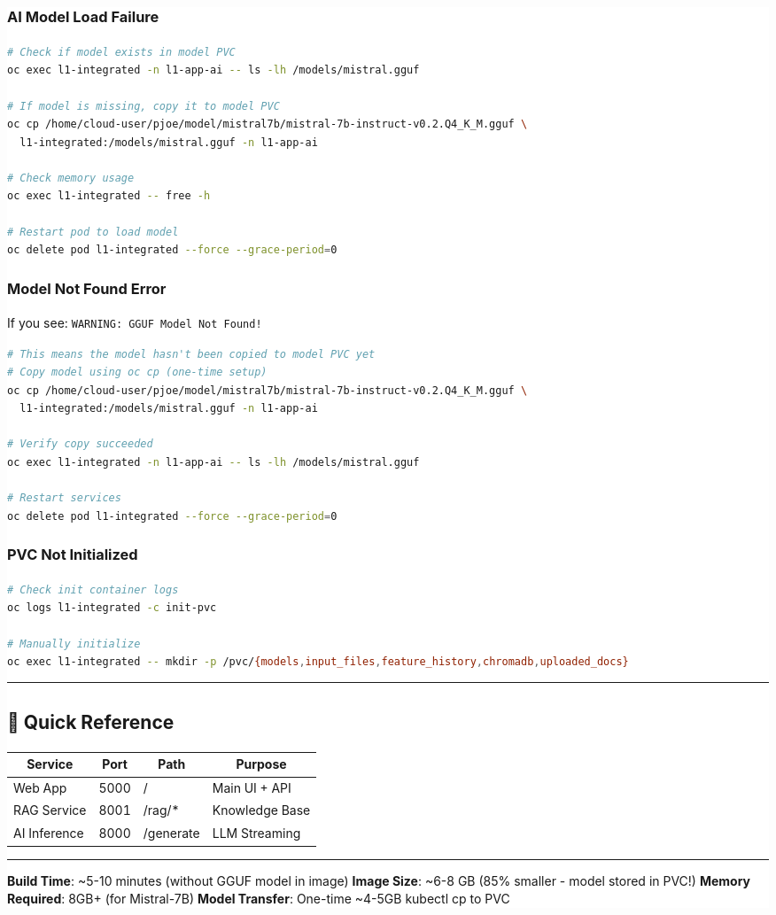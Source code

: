 ### AI Model Load Failure
```bash
# Check if model exists in model PVC
oc exec l1-integrated -n l1-app-ai -- ls -lh /models/mistral.gguf

# If model is missing, copy it to model PVC
oc cp /home/cloud-user/pjoe/model/mistral7b/mistral-7b-instruct-v0.2.Q4_K_M.gguf \
  l1-integrated:/models/mistral.gguf -n l1-app-ai

# Check memory usage
oc exec l1-integrated -- free -h

# Restart pod to load model
oc delete pod l1-integrated --force --grace-period=0
```

### Model Not Found Error
If you see: `WARNING: GGUF Model Not Found!`
```bash
# This means the model hasn't been copied to model PVC yet
# Copy model using oc cp (one-time setup)
oc cp /home/cloud-user/pjoe/model/mistral7b/mistral-7b-instruct-v0.2.Q4_K_M.gguf \
  l1-integrated:/models/mistral.gguf -n l1-app-ai

# Verify copy succeeded
oc exec l1-integrated -n l1-app-ai -- ls -lh /models/mistral.gguf

# Restart services
oc delete pod l1-integrated --force --grace-period=0
```

### PVC Not Initialized
```bash
# Check init container logs
oc logs l1-integrated -c init-pvc

# Manually initialize
oc exec l1-integrated -- mkdir -p /pvc/{models,input_files,feature_history,chromadb,uploaded_docs}
```

---

## 🎯 Quick Reference

| Service | Port | Path | Purpose |
|---------|------|------|---------|
| Web App | 5000 | / | Main UI + API |
| RAG Service | 8001 | /rag/* | Knowledge Base |
| AI Inference | 8000 | /generate | LLM Streaming |

---

**Build Time**: ~5-10 minutes (without GGUF model in image)
**Image Size**: ~6-8 GB (85% smaller - model stored in PVC!)
**Memory Required**: 8GB+ (for Mistral-7B)
**Model Transfer**: One-time ~4-5GB kubectl cp to PVC
